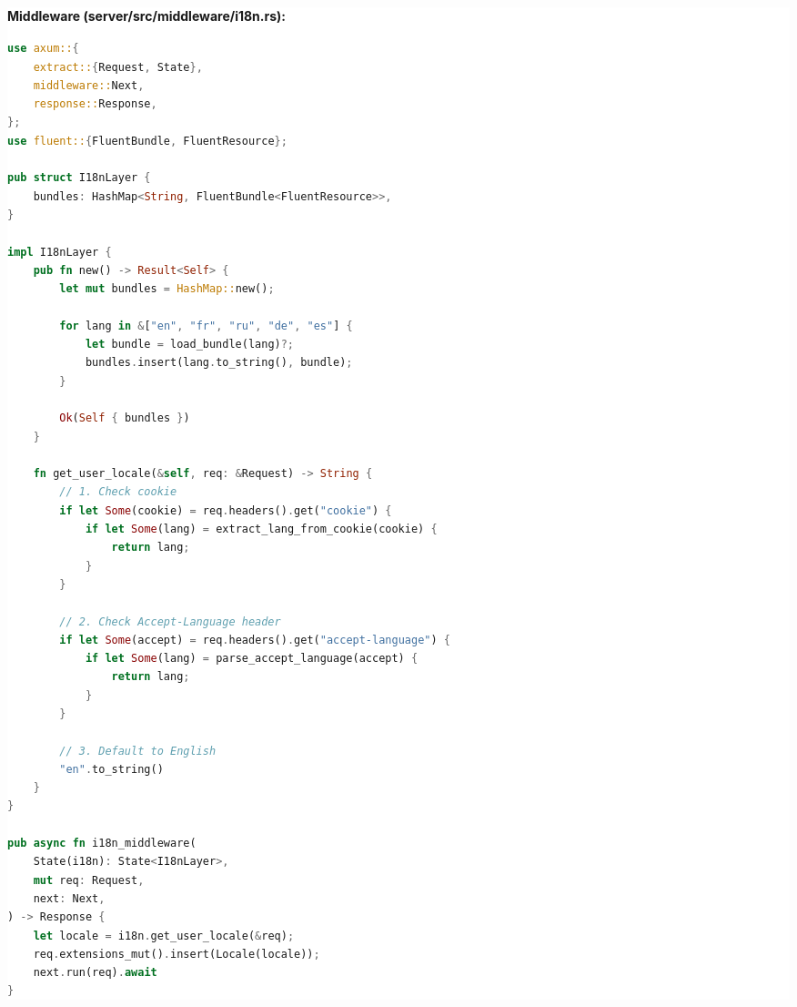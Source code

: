 **Middleware (server/src/middleware/i18n.rs):**
```rust
use axum::{
    extract::{Request, State},
    middleware::Next,
    response::Response,
};
use fluent::{FluentBundle, FluentResource};

pub struct I18nLayer {
    bundles: HashMap<String, FluentBundle<FluentResource>>,
}

impl I18nLayer {
    pub fn new() -> Result<Self> {
        let mut bundles = HashMap::new();

        for lang in &["en", "fr", "ru", "de", "es"] {
            let bundle = load_bundle(lang)?;
            bundles.insert(lang.to_string(), bundle);
        }

        Ok(Self { bundles })
    }

    fn get_user_locale(&self, req: &Request) -> String {
        // 1. Check cookie
        if let Some(cookie) = req.headers().get("cookie") {
            if let Some(lang) = extract_lang_from_cookie(cookie) {
                return lang;
            }
        }

        // 2. Check Accept-Language header
        if let Some(accept) = req.headers().get("accept-language") {
            if let Some(lang) = parse_accept_language(accept) {
                return lang;
            }
        }

        // 3. Default to English
        "en".to_string()
    }
}

pub async fn i18n_middleware(
    State(i18n): State<I18nLayer>,
    mut req: Request,
    next: Next,
) -> Response {
    let locale = i18n.get_user_locale(&req);
    req.extensions_mut().insert(Locale(locale));
    next.run(req).await
}
```
